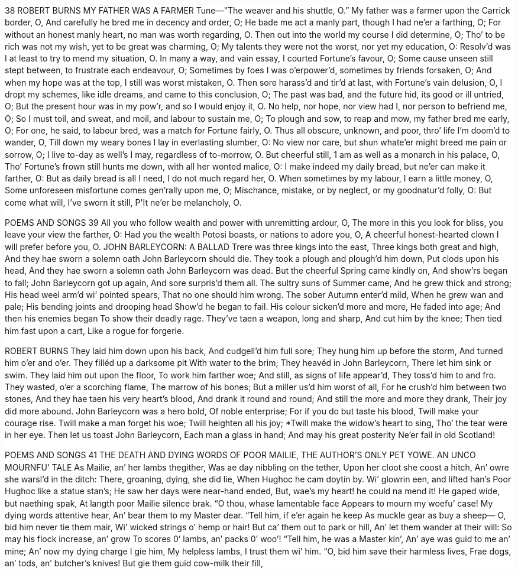 38 ROBERT BURNS MY FATHER WAS A FARMER Tune—"The weaver and his shuttle, O.” My father was a farmer upon the Carrick border, O, And carefully he bred me in decency and order, O; He bade me act a manly part, though I had ne’er a farthing, O; For without an honest manly heart, no man was worth regarding, O. Then out into the world my course I did determine, O; Tho’ to be rich was not my wish, yet to be great was charming, O; My talents they were not the worst, nor yet my education, O: Resolv’d was I at least to try to mend my situation, O. In many a way, and vain essay, I courted Fortune’s favour, O; Some cause unseen still stept between, to frustrate each endeavour, O; Sometimes by foes I was o’erpower’d, sometimes by friends forsaken, O; And when my hope was at the top, I still was worst mistaken, O. Then sore harass’d and tir’d at last, with Fortune’s vain delusion, O, I dropt my schemes, like idle dreams, and came to this conclusion, O; The past was bad, and the future hid, its good or ill untried, O; But the present hour was in my pow’r, and so I would enjoy it, O. No help, nor hope, nor view had I, nor person to befriend me, O; So I must toil, and sweat, and moil, and labour to sustain me, O; To plough and sow, to reap and mow, my father bred me early, O; For one, he said, to labour bred, was a match for Fortune fairly, O. Thus all obscure, unknown, and poor, thro’ life I’m doom’d to wander, O, Till down my weary bones I lay in everlasting slumber, O: No view nor care, but shun whate’er might breed me pain or sorrow, O; I live to-day as well’s I may, regardless of to-morrow, O. But cheerful still, 1 am as well as a monarch in his palace, O, Tho’ Fortune’s frown still hunts me down, with all her wonted malice, O: I make indeed my daily bread, but ne’er can make it farther, O: But as daily bread is all I need, I do not much regard her, O. When sometimes by my labour, I earn a little money, O, Some unforeseen misfortune comes gen’rally upon me, O; Mischance, mistake, or by neglect, or my goodnatur’d folly, O: But come what will, I’ve sworn it still, P'It ne’er be melancholy, O.

POEMS AND SONGS 39 All you who follow wealth and power with unremitting ardour, O, The more in this you look for bliss, you leave your view the farther, O: Had you the wealth Potosi boasts, or nations to adore you, O, A cheerful honest-hearted clown I will prefer before you, O. JOHN BARLEYCORN: A BALLAD Trere was three kings into the east, Three kings both great and high, And they hae sworn a solemn oath John Barleycorn should die. They took a plough and plough’d him down, Put clods upon his head, And they hae sworn a solemn oath John Barleycorn was dead. But the cheerful Spring came kindly on, And show’rs began to fall; John Barleycorn got up again, And sore surpris’d them all. The sultry suns of Summer came, And he grew thick and strong; His head weel arm’d wi’ pointed spears, That no one should him wrong. The sober Autumn enter’d mild, When he grew wan and pale; His bending joints and drooping head Show’d he began to fail. His colour sicken’d more and more, He faded into age; And then his enemies began To show their deadly rage. They’ve taen a weapon, long and sharp, And cut him by the knee; Then tied him fast upon a cart, Like a rogue for forgerie.

ROBERT BURNS They laid him down upon his back, And cudgell’d him full sore; They hung him up before the storm, And turned him o’er and o’er. They filléd up a darksome pit With water to the brim; They heavéd in John Barleycorn, There let him sink or swim. They laid him out upon the floor, To work him farther woe; And still, as signs of life appear’d, They toss’d him to and fro. They wasted, o’er a scorching flame, The marrow of his bones; But a miller us’d him worst of all, For he crush’d him between two stones, And they hae taen his very heart’s blood, And drank it round and round; And still the more and more they drank, Their joy did more abound. John Barleycorn was a hero bold, Of noble enterprise; For if you do but taste his blood, Twill make your courage rise. Twill make a man forget his woe; Twill heighten all his joy; *Twill make the widow’s heart to sing, Tho’ the tear were in her eye. Then let us toast John Barleycorn, Each man a glass in hand; And may his great posterity Ne’er fail in old Scotland!

POEMS AND SONGS 41 THE DEATH AND DYING WORDS OF POOR MAILIE, THE AUTHOR’S ONLY PET YOWE. AN UNCO MOURNFU’ TALE As Mailie, an’ her lambs thegither, Was ae day nibbling on the tether, Upon her cloot she coost a hitch, An’ owre she warsl’d in the ditch: There, groaning, dying, she did lie, When Hughoc he cam doytin by. Wi’ glowrin een, and lifted han’s Poor Hughoc like a statue stan’s; He saw her days were near-hand ended, But, wae’s my heart! he could na mend it! He gaped wide, but naething spak, At langth poor Mailie silence brak. “O thou, whase lamentable face Appears to mourn my woefu’ case! My dying words attentive hear, An’ bear them to my Master dear. “Tell him, if e’er again he keep As muckle gear as buy a sheep— O, bid him never tie them mair, Wi’ wicked strings o’ hemp or hair! But ca’ them out to park or hill, An’ let them wander at their will: So may his flock increase, an’ grow To scores 0’ lambs, an’ packs 0’ woo’! “Tell him, he was a Master kin’, An’ aye was guid to me an’ mine; An’ now my dying charge I gie him, My helpless lambs, I trust them wi’ him. “O, bid him save their harmless lives, Frae dogs, an’ tods, an’ butcher’s knives! But gie them guid cow-milk their fill,
